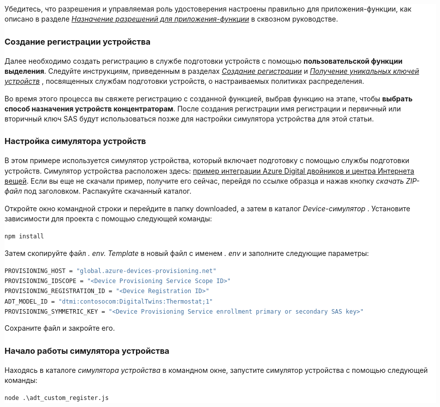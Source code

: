 Убедитесь, что разрешения и управляемая роль удостоверения настроены правильно для приложения-функции, как описано в разделе [*Назначение разрешений для приложения-функции*](tutorial-end-to-end.md#assign-permissions-to-the-function-app) в сквозном руководстве.

### <a name="create-device-provisioning-enrollment"></a>Создание регистрации устройства

Далее необходимо создать регистрацию в службе подготовки устройств с помощью **пользовательской функции выделения**. Следуйте инструкциям, приведенным в разделах [*Создание регистрации*](../iot-dps/how-to-use-custom-allocation-policies.md#create-the-enrollment) и [*Получение уникальных ключей устройств*](../iot-dps/how-to-use-custom-allocation-policies.md#derive-unique-device-keys) , посвященных службам подготовки устройств, о настраиваемых политиках распределения.

Во время этого процесса вы свяжете регистрацию с созданной функцией, выбрав функцию на этапе, чтобы **выбрать способ назначения устройств концентраторам**. После создания регистрации имя регистрации и первичный или вторичный ключ SAS будут использоваться позже для настройки симулятора устройства для этой статьи.

### <a name="set-up-the-device-simulator"></a>Настройка симулятора устройств

В этом примере используется симулятор устройства, который включает подготовку с помощью службы подготовки устройств. Симулятор устройства расположен здесь: [пример интеграции Azure Digital двойников и центра Интернета вещей](/samples/azure-samples/digital-twins-iothub-integration/adt-iothub-provision-sample/). Если вы еще не скачали пример, получите его сейчас, перейдя по ссылке образца и нажав кнопку *скачать ZIP-файл* под заголовком. Распакуйте скачанный каталог.

Откройте окно командной строки и перейдите в папку downloaded, а затем в каталог *Device-симулятор* . Установите зависимости для проекта с помощью следующей команды:

```cmd
npm install
```

Затем скопируйте файл *. env. Template* в новый файл с именем *. env* и заполните следующие параметры:

```cmd
PROVISIONING_HOST = "global.azure-devices-provisioning.net"
PROVISIONING_IDSCOPE = "<Device Provisioning Service Scope ID>"
PROVISIONING_REGISTRATION_ID = "<Device Registration ID>"
ADT_MODEL_ID = "dtmi:contosocom:DigitalTwins:Thermostat;1"
PROVISIONING_SYMMETRIC_KEY = "<Device Provisioning Service enrollment primary or secondary SAS key>"
```

Сохраните файл и закройте его.

### <a name="start-running-the-device-simulator"></a>Начало работы симулятора устройства

Находясь в каталоге *симулятора устройства* в командном окне, запустите симулятор устройства с помощью следующей команды:

```cmd
node .\adt_custom_register.js
```
